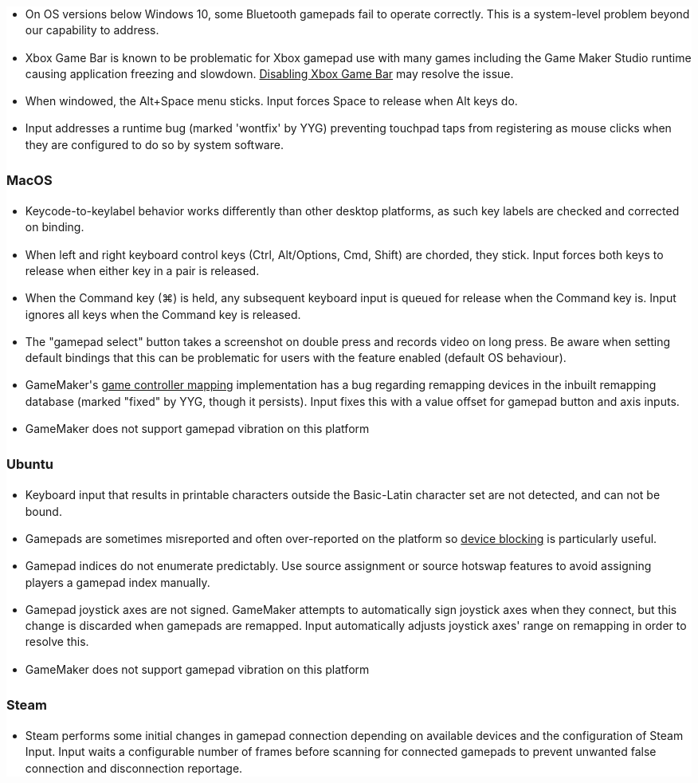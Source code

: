 - On OS versions below Windows 10, some Bluetooth gamepads fail to operate correctly. This is a system-level problem beyond our capability to address.

- Xbox Game Bar is known to be problematic for Xbox gamepad use with many games including the Game Maker Studio runtime causing application freezing and slowdown. [Disabling Xbox Game Bar](https://www.epicgames.com/help/en-US/rocket-league-c5719357623323/troubleshooting-c7261971242139/how-do-i-turn-off-game-mode-xbox-game-bar-and-captures-on-my-pc-to-improve-rocket-league-s-performance-a5720078869147) may resolve the issue.

- When windowed, the Alt+Space menu sticks. Input forces Space to release when Alt keys do.

- Input addresses a runtime bug (marked 'wontfix' by YYG) preventing touchpad taps from registering as mouse clicks when they are configured to do so by system software.

### MacOS 

- Keycode-to-keylabel behavior works differently than other desktop platforms, as such key labels are checked and corrected on binding.

- When left and right keyboard control keys (Ctrl, Alt/Options, Cmd, Shift) are chorded, they stick. Input forces both keys to release when either key in a pair is released. 

- When the Command key (⌘) is held, any subsequent keyboard input is queued for release when the Command key is. Input ignores all keys when the Command key is released.

- The "gamepad select" button takes a screenshot on double press and records video on long press. Be aware when setting default bindings that this can be problematic for users with the feature enabled (default OS behaviour).

- GameMaker's [game controller mapping](Controller-Mapping) implementation has a bug regarding remapping devices in the inbuilt remapping database (marked "fixed" by YYG, though it persists). Input fixes this with a value offset for gamepad button and axis inputs.

- GameMaker does not support gamepad vibration on this platform

### Ubuntu

- Keyboard input that results in printable characters outside the Basic-Latin character set are not detected, and can not be bound.

- Gamepads are sometimes misreported and often over-reported on the platform so [device blocking](Controller-Mapping#controller-blacklist) is particularly useful.

- Gamepad indices do not enumerate predictably. Use source assignment or source hotswap features to avoid assigning players a gamepad index manually.

- Gamepad joystick axes are not signed. GameMaker attempts to automatically sign joystick axes when they connect, but this change is discarded when gamepads are remapped. Input automatically adjusts joystick axes' range on remapping in order to resolve this.

- GameMaker does not support gamepad vibration on this platform

### Steam

- Steam performs some initial changes in gamepad connection depending on available devices and the configuration of Steam Input. Input waits a configurable number of frames before scanning for connected gamepads to prevent unwanted false connection and disconnection reportage.
